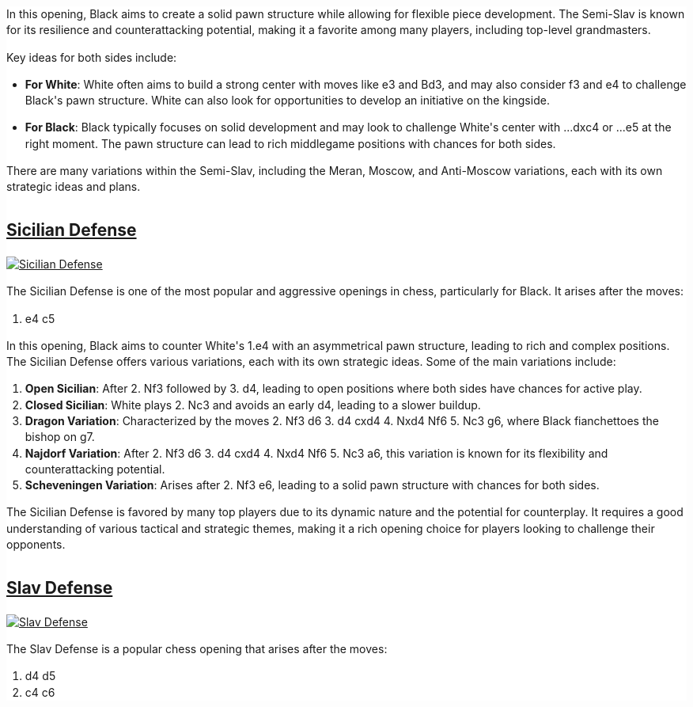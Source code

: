 In this opening, Black aims to create a solid pawn structure while allowing for flexible piece development. The Semi-Slav is known for its resilience and counterattacking potential, making it a favorite among many players, including top-level grandmasters.

Key ideas for both sides include:

- **For White**: White often aims to build a strong center with moves like e3 and Bd3, and may also consider f3 and e4 to challenge Black's pawn structure. White can also look for opportunities to develop an initiative on the kingside.

- **For Black**: Black typically focuses on solid development and may look to challenge White's center with ...dxc4 or ...e5 at the right moment. The pawn structure can lead to rich middlegame positions with chances for both sides.

There are many variations within the Semi-Slav, including the Meran, Moscow, and Anti-Moscow variations, each with its own strategic ideas and plans.


## [Sicilian Defense](openings/sicilian-defense.md)

[![Sicilian Defense](https://www.thechesswebsite.com/wp-content/uploads/2012/07/sicilian-big.jpg)](https://www.thechesswebsite.com/sicilian-defense/)

The Sicilian Defense is one of the most popular and aggressive openings in chess, particularly for Black. It arises after the moves:

1. e4 c5

In this opening, Black aims to counter White's 1.e4 with an asymmetrical pawn structure, leading to rich and complex positions. The Sicilian Defense offers various variations, each with its own strategic ideas. Some of the main variations include:

1. **Open Sicilian**: After 2. Nf3 followed by 3. d4, leading to open positions where both sides have chances for active play.
2. **Closed Sicilian**: White plays 2. Nc3 and avoids an early d4, leading to a slower buildup.
3. **Dragon Variation**: Characterized by the moves 2. Nf3 d6 3. d4 cxd4 4. Nxd4 Nf6 5. Nc3 g6, where Black fianchettoes the bishop on g7.
4. **Najdorf Variation**: After 2. Nf3 d6 3. d4 cxd4 4. Nxd4 Nf6 5. Nc3 a6, this variation is known for its flexibility and counterattacking potential.
5. **Scheveningen Variation**: Arises after 2. Nf3 e6, leading to a solid pawn structure with chances for both sides.

The Sicilian Defense is favored by many top players due to its dynamic nature and the potential for counterplay. It requires a good understanding of various tactical and strategic themes, making it a rich opening choice for players looking to challenge their opponents.


## [Slav Defense](openings/slav-defense.md)

[![Slav Defense](https://www.thechesswebsite.com/wp-content/uploads/2012/07/slav_big.jpg)](https://www.thechesswebsite.com/slav-defense/)

The Slav Defense is a popular chess opening that arises after the moves:

1. d4 d5  
2. c4 c6  
